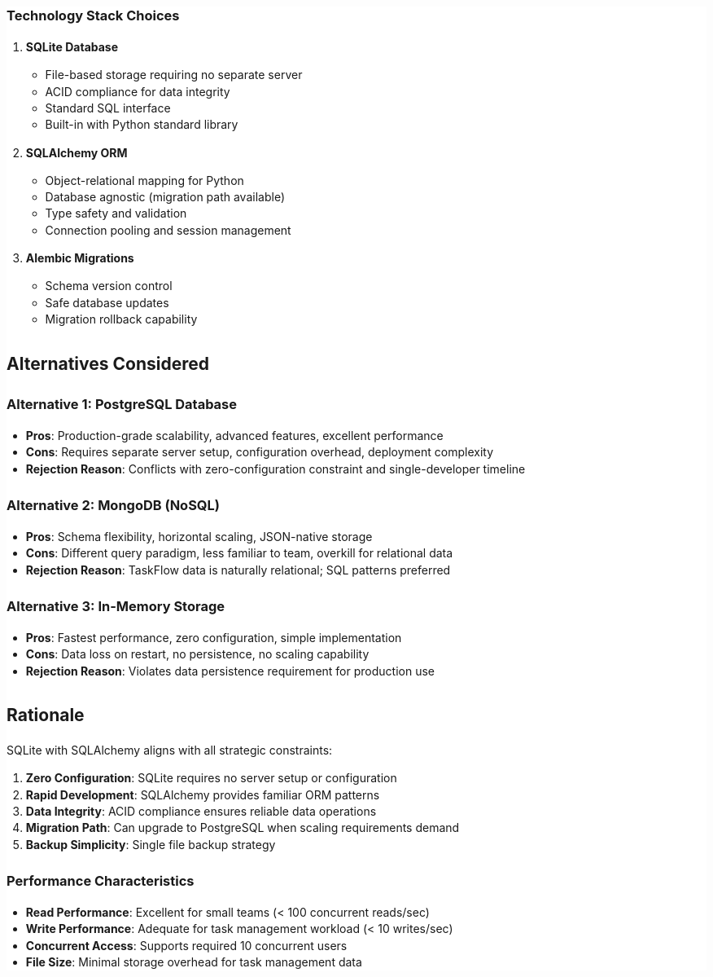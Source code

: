 ### Technology Stack Choices

1. **SQLite Database**
   - File-based storage requiring no separate server
   - ACID compliance for data integrity
   - Standard SQL interface
   - Built-in with Python standard library

2. **SQLAlchemy ORM**
   - Object-relational mapping for Python
   - Database agnostic (migration path available)
   - Type safety and validation
   - Connection pooling and session management

3. **Alembic Migrations**
   - Schema version control
   - Safe database updates
   - Migration rollback capability

## Alternatives Considered

### Alternative 1: PostgreSQL Database
- **Pros**: Production-grade scalability, advanced features, excellent performance
- **Cons**: Requires separate server setup, configuration overhead, deployment complexity
- **Rejection Reason**: Conflicts with zero-configuration constraint and single-developer timeline

### Alternative 2: MongoDB (NoSQL)
- **Pros**: Schema flexibility, horizontal scaling, JSON-native storage
- **Cons**: Different query paradigm, less familiar to team, overkill for relational data
- **Rejection Reason**: TaskFlow data is naturally relational; SQL patterns preferred

### Alternative 3: In-Memory Storage
- **Pros**: Fastest performance, zero configuration, simple implementation
- **Cons**: Data loss on restart, no persistence, no scaling capability
- **Rejection Reason**: Violates data persistence requirement for production use

## Rationale

SQLite with SQLAlchemy aligns with all strategic constraints:

1. **Zero Configuration**: SQLite requires no server setup or configuration
2. **Rapid Development**: SQLAlchemy provides familiar ORM patterns
3. **Data Integrity**: ACID compliance ensures reliable data operations
4. **Migration Path**: Can upgrade to PostgreSQL when scaling requirements demand
5. **Backup Simplicity**: Single file backup strategy

### Performance Characteristics
- **Read Performance**: Excellent for small teams (< 100 concurrent reads/sec)
- **Write Performance**: Adequate for task management workload (< 10 writes/sec)
- **Concurrent Access**: Supports required 10 concurrent users
- **File Size**: Minimal storage overhead for task management data
